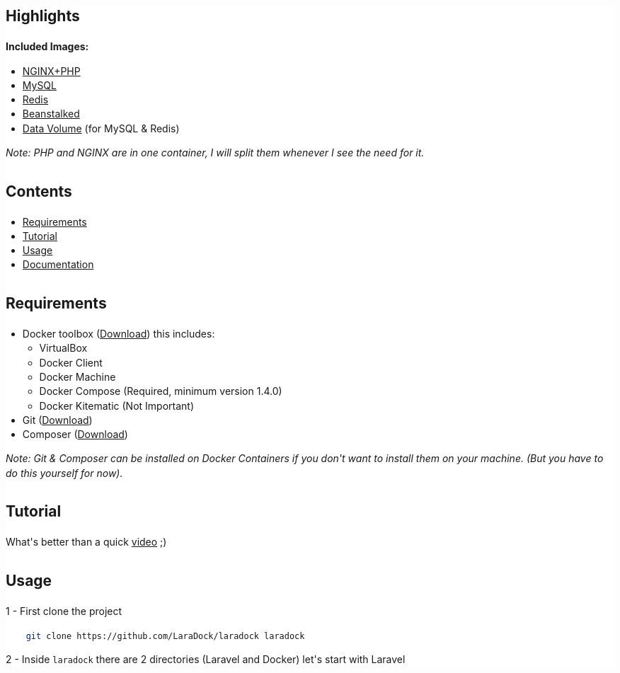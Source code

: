 <a name="Highlights"></a>
## Highlights

__Included Images:__

- [NGINX+PHP](https://hub.docker.com/r/laradock/phpnginx/)
- [MySQL](https://hub.docker.com/r/laradock/mysql/)
- [Redis](https://hub.docker.com/r/laradock/redis/)
- [Beanstalked](https://hub.docker.com/r/laradock/beanstalkd/)
- [Data Volume](https://hub.docker.com/r/laradock/data/) (for MySQL & Redis)

*Note: PHP and NGINX are in one container, I will split them whenever I see the need for it.*
	


## Contents

- [Requirements](#Requirements)
- [Tutorial](#Tutorial)
- [Usage](#Usage)
- [Documentation](#Documentation)



<a name="Requirements"></a>
## Requirements
- Docker toolbox ([Download](https://www.docker.com/toolbox)) this includes:
	- VirtualBox
	- Docker Client
	- Docker Machine
	- Docker Compose (Required, minimum version 1.4.0)
	- Docker Kitematic (Not Important)
- Git ([Download](https://git-scm.com/downloads))
- Composer ([Download](https://getcomposer.org/download/))

*Note: Git & Composer can be installed on Docker Containers if you don't want to install them on your machine. (But you have to do this yourself for now).*

<a name="Tutorial"></a>
## Tutorial

What's better than a quick [video](https://www.youtube.com/watch?v=3YQsHe6oF80) ;)

<a name="Usage"></a>
## Usage

1 - First clone the project

```bash
	git clone https://github.com/LaraDock/laradock laradock
```

2 - Inside `laradock` there are 2 directories (Laravel and Docker) let's start with Laravel
